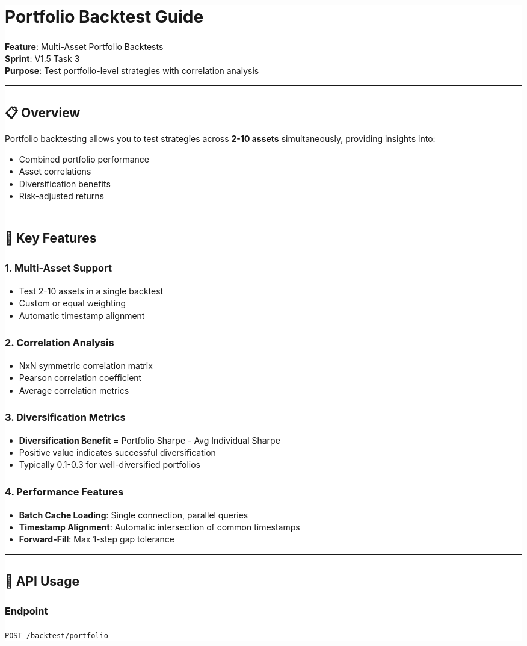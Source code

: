 # Portfolio Backtest Guide

**Feature**: Multi-Asset Portfolio Backtests  
**Sprint**: V1.5 Task 3  
**Purpose**: Test portfolio-level strategies with correlation analysis

---

## 📋 Overview

Portfolio backtesting allows you to test strategies across **2-10 assets** simultaneously, providing insights into:
- Combined portfolio performance
- Asset correlations
- Diversification benefits
- Risk-adjusted returns

---

## 🎯 Key Features

### 1. Multi-Asset Support
- Test 2-10 assets in a single backtest
- Custom or equal weighting
- Automatic timestamp alignment

### 2. Correlation Analysis
- NxN symmetric correlation matrix
- Pearson correlation coefficient
- Average correlation metrics

### 3. Diversification Metrics
- **Diversification Benefit** = Portfolio Sharpe - Avg Individual Sharpe
- Positive value indicates successful diversification
- Typically 0.1-0.3 for well-diversified portfolios

### 4. Performance Features
- **Batch Cache Loading**: Single connection, parallel queries
- **Timestamp Alignment**: Automatic intersection of common timestamps
- **Forward-Fill**: Max 1-step gap tolerance

---

## 🔧 API Usage

### Endpoint

`POST /backtest/portfolio`
